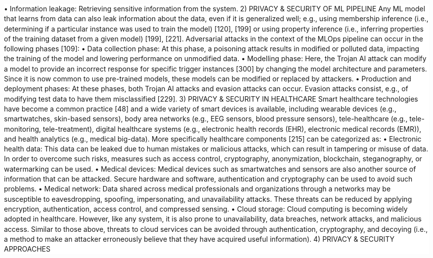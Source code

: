 • Information leakage: Retrieving sensitive
information from the system.
2) PRIVACY & SECURITY OF ML PIPELINE
Any ML model that learns from data can also leak
information about the data, even if it is generalized
well; e.g., using membership inference (i.e., determining
if a particular instance was used to train the model)
[120], [199] or using property inference (i.e., inferring properties of the training dataset from a given
model) [199], [221]. Adversarial attacks in the context of the MLOps pipeline can occur in the following
phases [109]:
• Data collection phase: At this phase, a poisoning
attack results in modified or polluted data, impacting
the training of the model and lowering performance on
unmodified data.
• Modelling phase: Here, the Trojan AI attack can
modify a model to provide an incorrect response for
specific trigger instances [300] by changing the model
architecture and parameters. Since it is now common to
use pre-trained models, these models can be modified or
replaced by attackers.
• Production and deployment phases: At these phases,
both Trojan AI attacks and evasion attacks can occur.
Evasion attacks consist, e.g., of modifying test data to
have them misclassified [229].
3) PRIVACY & SECURITY IN HEALTHCARE
Smart healthcare technologies have become a common
practice [48] and a wide variety of smart devices is
available, including wearable devices (e.g., smartwatches,
skin-based sensors), body area networks (e.g., EEG
sensors, blood pressure sensors), tele-healthcare (e.g.,
tele-monitoring, tele-treatment), digital healthcare systems
(e.g., electronic health records (EHR), electronic medical records (EMR)), and health analytics (e.g., medical
big-data).
More specifically healthcare components [215] can be
categorized as:
• Electronic health data: This data can be leaked due to
human mistakes or malicious attacks, which can result
in tampering or misuse of data. In order to overcome
such risks, measures such as access control, cryptography, anonymization, blockchain, steganography,
or watermarking can be used.
• Medical devices: Medical devices such as smartwatches
and sensors are also another source of information that
can be attacked. Secure hardware and software, authentication and cryptography can be used to avoid such
problems.
• Medical network: Data shared across medical professionals and organizations through a networks may be
susceptible to eavesdropping, spoofing, impersonating,
and unavailability attacks. These threats can be reduced
by applying encryption, authentication, access control,
and compressed sensing.
• Cloud storage: Cloud computing is becoming widely
adopted in healthcare. However, like any system, it is
also prone to unavailability, data breaches, network
attacks, and malicious access. Similar to those above,
threats to cloud services can be avoided through authentication, cryptography, and decoying (i.e., a method to
make an attacker erroneously believe that they have
acquired useful information).
4) PRIVACY & SECURITY APPROACHES